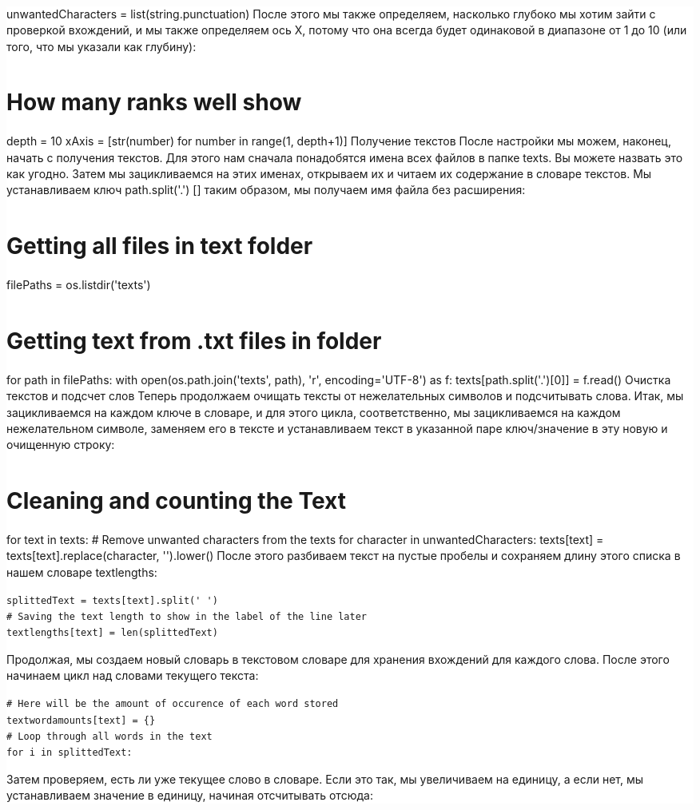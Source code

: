 unwantedCharacters = list(string.punctuation)
После этого мы также определяем, насколько глубоко мы хотим зайти с проверкой вхождений, и мы также определяем ось X, потому что она всегда будет одинаковой в диапазоне от 1 до 10 (или того, что мы указали как глубину):

# How many ranks well show
depth = 10
xAxis = [str(number) for number in range(1, depth+1)]
Получение текстов
После настройки мы можем, наконец, начать с получения текстов. Для этого нам сначала понадобятся имена всех файлов в папке texts. Вы можете назвать это как угодно. Затем мы зацикливаемся на этих именах, открываем их и читаем их содержание в словаре текстов. Мы устанавливаем ключ path.split('.') [] таким образом, мы получаем имя файла без расширения:

# Getting all files in text folder
filePaths = os.listdir('texts')
# Getting text from .txt files in folder
for path in filePaths:
    with open(os.path.join('texts', path), 'r', encoding='UTF-8') as f:
        texts[path.split('.')[0]] = f.read()
Очистка текстов и подсчет слов
Теперь продолжаем очищать тексты от нежелательных символов и подсчитывать слова. Итак, мы зацикливаемся на каждом ключе в словаре, и для этого цикла, соответственно, мы зацикливаемся на каждом нежелательном символе, заменяем его в тексте и устанавливаем текст в указанной паре ключ/значение в эту новую и очищенную строку:

# Cleaning and counting the Text
for text in texts:
    # Remove unwanted characters from the texts
    for character in unwantedCharacters:
        texts[text] = texts[text].replace(character, '').lower()
После этого разбиваем текст на пустые пробелы и сохраняем длину этого списка в нашем словаре textlengths:

    splittedText = texts[text].split(' ')
    # Saving the text length to show in the label of the line later
    textlengths[text] = len(splittedText)
Продолжая, мы создаем новый словарь в текстовом словаре для хранения вхождений для каждого слова. После этого начинаем цикл над словами текущего текста:

    # Here will be the amount of occurence of each word stored
    textwordamounts[text] = {}
    # Loop through all words in the text
    for i in splittedText:
Затем проверяем, есть ли уже текущее слово в словаре. Если это так, мы увеличиваем на единицу, а если нет, мы устанавливаем значение в единицу, начиная отсчитывать отсюда:
